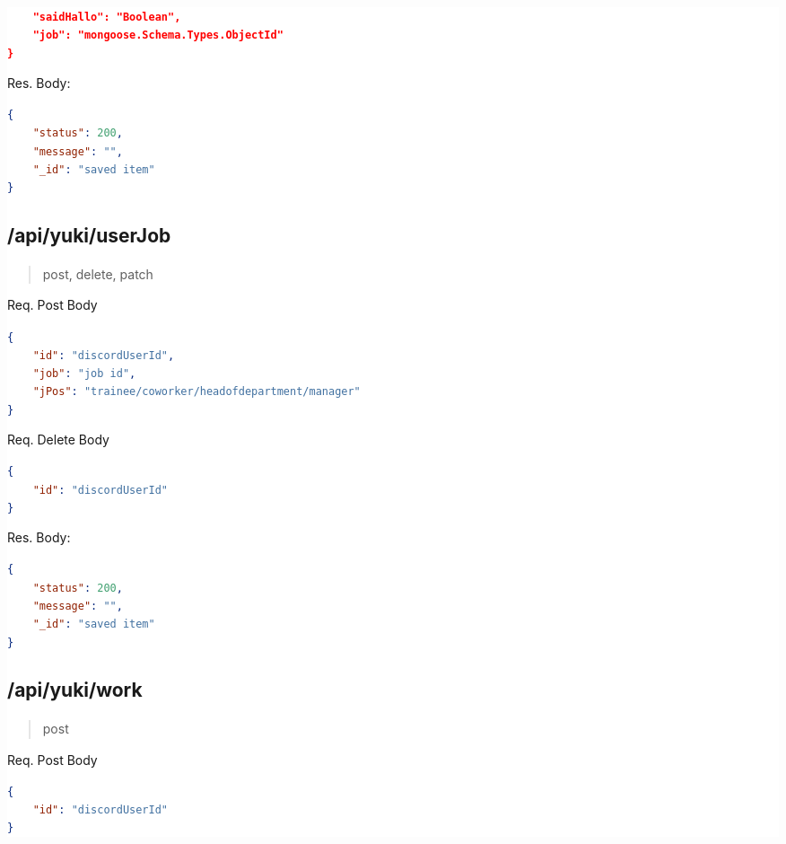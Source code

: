 ```json
    "saidHallo": "Boolean",
    "job": "mongoose.Schema.Types.ObjectId"
}
```

Res. Body:

```json
{
    "status": 200,
    "message": "",
    "_id": "saved item"
}
```

## /api/yuki/userJob

> post, delete, patch

Req. Post Body

```json
{
    "id": "discordUserId",
    "job": "job id",
    "jPos": "trainee/coworker/headofdepartment/manager"
}
```

Req. Delete Body

```json
{
    "id": "discordUserId"
}
```

Res. Body:

```json
{
    "status": 200,
    "message": "",
    "_id": "saved item"
}
```

## /api/yuki/work

> post

Req. Post Body

```json
{
    "id": "discordUserId"
}
```
